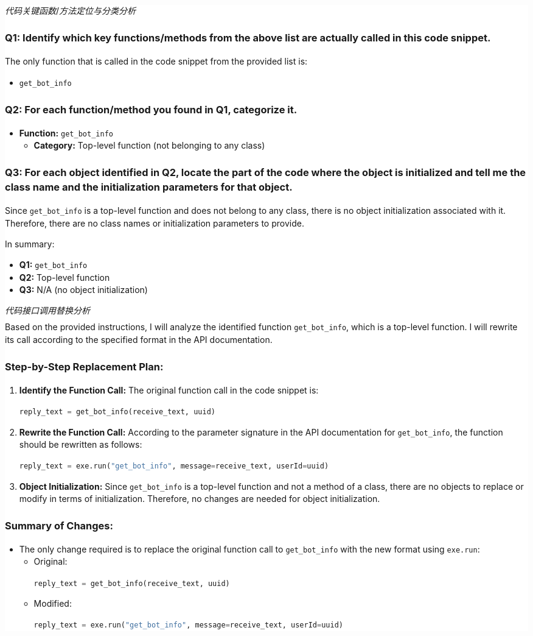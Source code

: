 
$$$$$代码关键函数/方法定位与分类分析$$$$$
### Q1: Identify which key functions/methods from the above list are actually called in this code snippet.

The only function that is called in the code snippet from the provided list is:
- `get_bot_info`

### Q2: For each function/method you found in Q1, categorize it.

- **Function:** `get_bot_info`
  - **Category:** Top-level function (not belonging to any class)

### Q3: For each object identified in Q2, locate the part of the code where the object is initialized and tell me the class name and the initialization parameters for that object.

Since `get_bot_info` is a top-level function and does not belong to any class, there is no object initialization associated with it. Therefore, there are no class names or initialization parameters to provide. 

In summary:
- **Q1:** `get_bot_info`
- **Q2:** Top-level function
- **Q3:** N/A (no object initialization)


$$$$$代码接口调用替换分析$$$$$
Based on the provided instructions, I will analyze the identified function `get_bot_info`, which is a top-level function. I will rewrite its call according to the specified format in the API documentation.

### Step-by-Step Replacement Plan:

1. **Identify the Function Call:**
   The original function call in the code snippet is:
   ```python
   reply_text = get_bot_info(receive_text, uuid)
   ```

2. **Rewrite the Function Call:**
   According to the parameter signature in the API documentation for `get_bot_info`, the function should be rewritten as follows:
   ```python
   reply_text = exe.run("get_bot_info", message=receive_text, userId=uuid)
   ```

3. **Object Initialization:**
   Since `get_bot_info` is a top-level function and not a method of a class, there are no objects to replace or modify in terms of initialization. Therefore, no changes are needed for object initialization.

### Summary of Changes:
- The only change required is to replace the original function call to `get_bot_info` with the new format using `exe.run`:
   - Original:
     ```python
     reply_text = get_bot_info(receive_text, uuid)
     ```
   - Modified:
     ```python
     reply_text = exe.run("get_bot_info", message=receive_text, userId=uuid)
     ```
